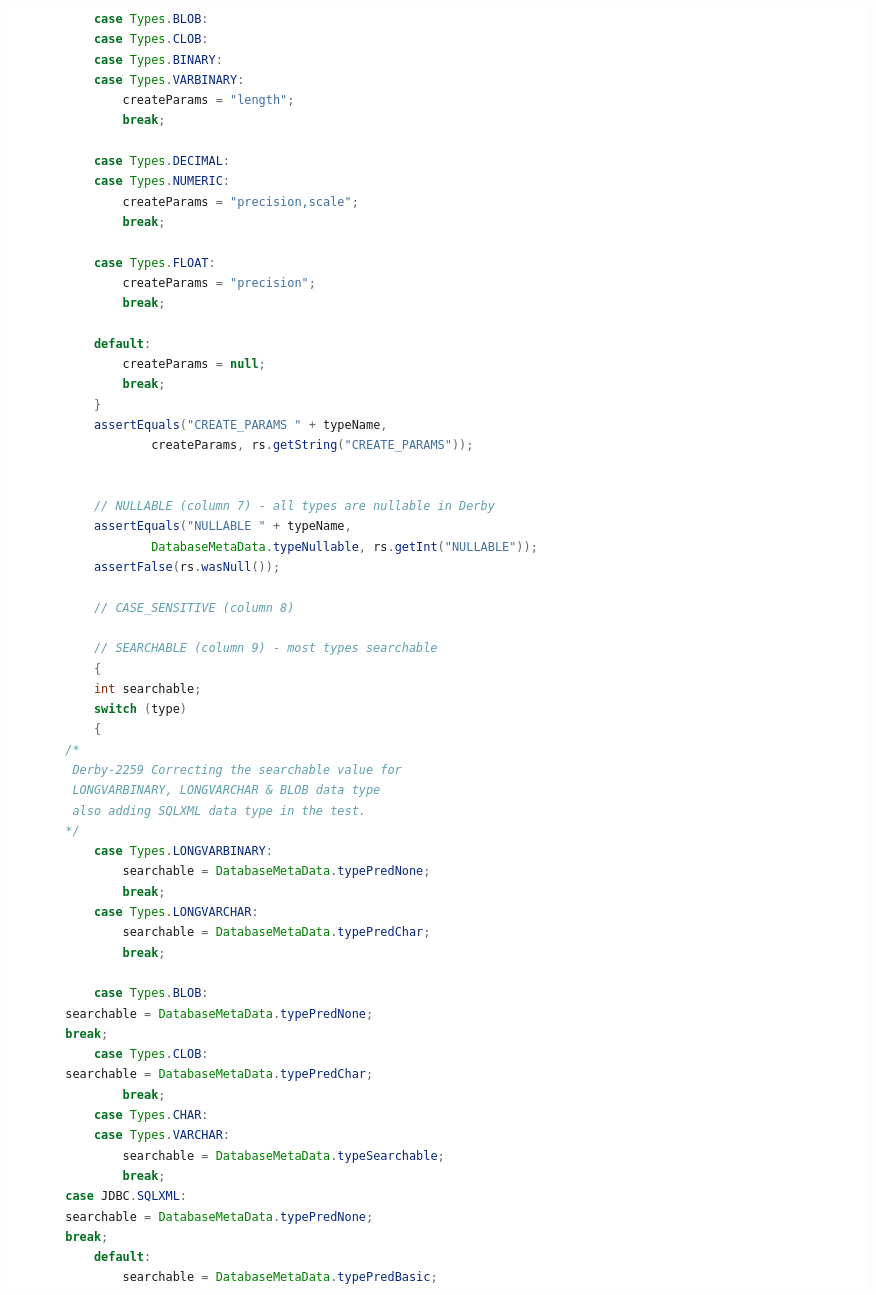 ```java
            case Types.BLOB:
            case Types.CLOB:
            case Types.BINARY:
            case Types.VARBINARY:
                createParams = "length";
                break;
                
            case Types.DECIMAL:
            case Types.NUMERIC:
                createParams = "precision,scale";
                break;
                
            case Types.FLOAT:
                createParams = "precision";
                break;
                
            default:
                createParams = null;
                break;
            }
            assertEquals("CREATE_PARAMS " + typeName,
                    createParams, rs.getString("CREATE_PARAMS"));
                     
            
            // NULLABLE (column 7) - all types are nullable in Derby
            assertEquals("NULLABLE " + typeName,
                    DatabaseMetaData.typeNullable, rs.getInt("NULLABLE"));
            assertFalse(rs.wasNull());
            
            // CASE_SENSITIVE (column 8)
            
            // SEARCHABLE (column 9) - most types searchable
            {
            int searchable;
            switch (type)
            {
	    /*
	     Derby-2259 Correcting the searchable value for 
	     LONGVARBINARY, LONGVARCHAR & BLOB data type
	     also adding SQLXML data type in the test.
	    */
            case Types.LONGVARBINARY:
                searchable = DatabaseMetaData.typePredNone;
                break;
            case Types.LONGVARCHAR:
                searchable = DatabaseMetaData.typePredChar;
                break;
                
            case Types.BLOB:
		searchable = DatabaseMetaData.typePredNone;
		break;
            case Types.CLOB:
		searchable = DatabaseMetaData.typePredChar;
                break;
            case Types.CHAR:
            case Types.VARCHAR:
                searchable = DatabaseMetaData.typeSearchable;
                break;
	    case JDBC.SQLXML:
		searchable = DatabaseMetaData.typePredNone;
		break;
            default:
                searchable = DatabaseMetaData.typePredBasic;
```